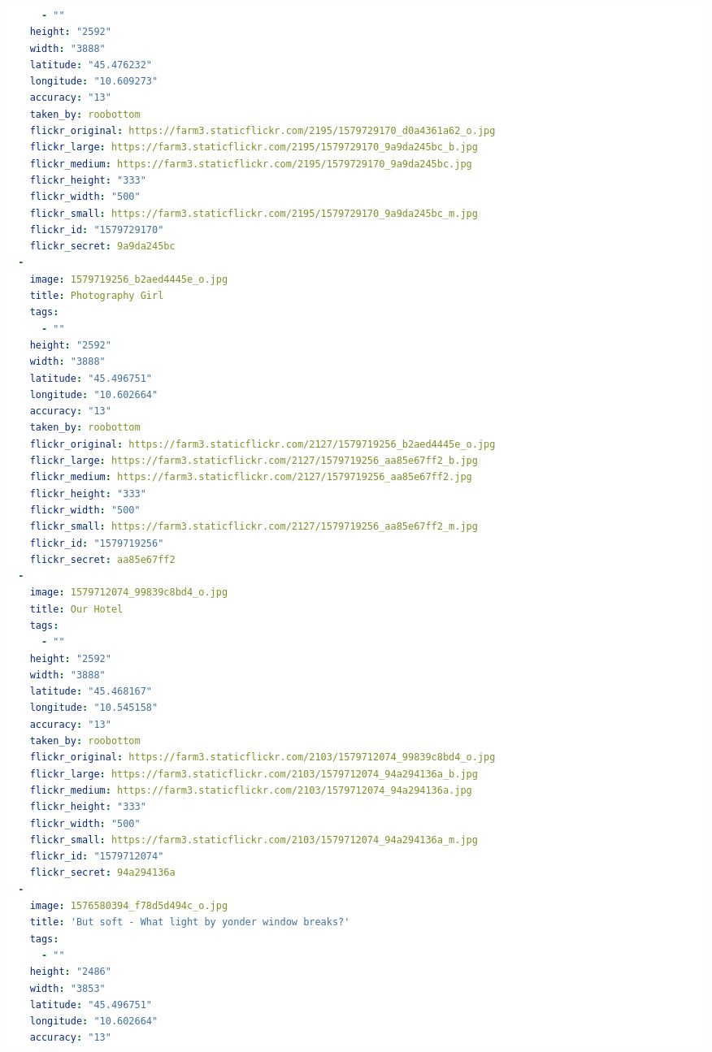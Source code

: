 ```yaml
      - ""
    height: "2592"
    width: "3888"
    latitude: "45.476232"
    longitude: "10.609273"
    accuracy: "13"
    taken_by: roobottom
    flickr_original: https://farm3.staticflickr.com/2195/1579729170_d0a4361a62_o.jpg
    flickr_large: https://farm3.staticflickr.com/2195/1579729170_9a9da245bc_b.jpg
    flickr_medium: https://farm3.staticflickr.com/2195/1579729170_9a9da245bc.jpg
    flickr_height: "333"
    flickr_width: "500"
    flickr_small: https://farm3.staticflickr.com/2195/1579729170_9a9da245bc_m.jpg
    flickr_id: "1579729170"
    flickr_secret: 9a9da245bc
  - 
    image: 1579719256_b2aed4445e_o.jpg
    title: Photography Girl
    tags:
      - ""
    height: "2592"
    width: "3888"
    latitude: "45.496751"
    longitude: "10.602664"
    accuracy: "13"
    taken_by: roobottom
    flickr_original: https://farm3.staticflickr.com/2127/1579719256_b2aed4445e_o.jpg
    flickr_large: https://farm3.staticflickr.com/2127/1579719256_aa85e67ff2_b.jpg
    flickr_medium: https://farm3.staticflickr.com/2127/1579719256_aa85e67ff2.jpg
    flickr_height: "333"
    flickr_width: "500"
    flickr_small: https://farm3.staticflickr.com/2127/1579719256_aa85e67ff2_m.jpg
    flickr_id: "1579719256"
    flickr_secret: aa85e67ff2
  - 
    image: 1579712074_99839c8bd4_o.jpg
    title: Our Hotel
    tags:
      - ""
    height: "2592"
    width: "3888"
    latitude: "45.468167"
    longitude: "10.545158"
    accuracy: "13"
    taken_by: roobottom
    flickr_original: https://farm3.staticflickr.com/2103/1579712074_99839c8bd4_o.jpg
    flickr_large: https://farm3.staticflickr.com/2103/1579712074_94a294136a_b.jpg
    flickr_medium: https://farm3.staticflickr.com/2103/1579712074_94a294136a.jpg
    flickr_height: "333"
    flickr_width: "500"
    flickr_small: https://farm3.staticflickr.com/2103/1579712074_94a294136a_m.jpg
    flickr_id: "1579712074"
    flickr_secret: 94a294136a
  - 
    image: 1576580394_f78d5d494c_o.jpg
    title: 'But soft - What light by yonder window breaks?'
    tags:
      - ""
    height: "2486"
    width: "3853"
    latitude: "45.496751"
    longitude: "10.602664"
    accuracy: "13"
```